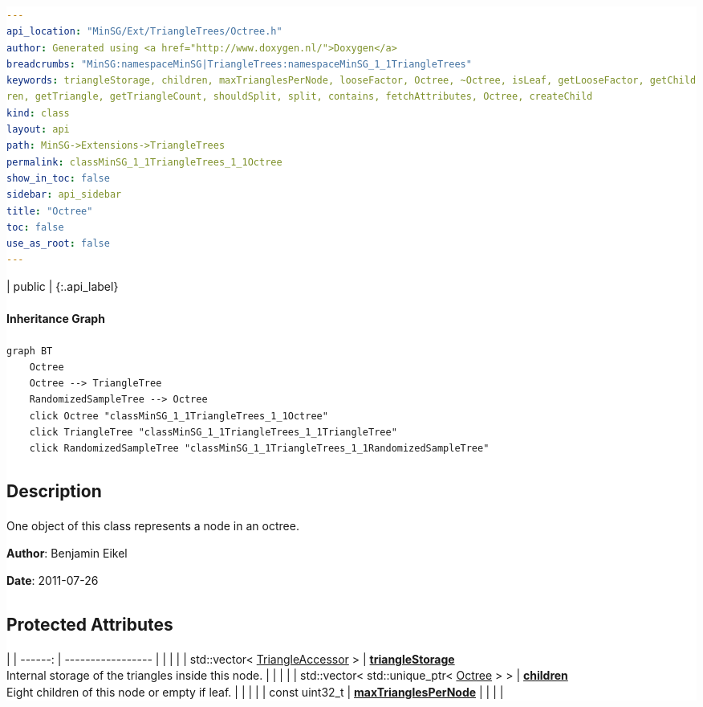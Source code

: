 ```yaml
---
api_location: "MinSG/Ext/TriangleTrees/Octree.h"
author: Generated using <a href="http://www.doxygen.nl/">Doxygen</a>
breadcrumbs: "MinSG:namespaceMinSG|TriangleTrees:namespaceMinSG_1_1TriangleTrees"
keywords: triangleStorage, children, maxTrianglesPerNode, looseFactor, Octree, ~Octree, isLeaf, getLooseFactor, getChildren, getTriangle, getTriangleCount, shouldSplit, split, contains, fetchAttributes, Octree, createChild
kind: class
layout: api
path: MinSG->Extensions->TriangleTrees
permalink: classMinSG_1_1TriangleTrees_1_1Octree
show_in_toc: false
sidebar: api_sidebar
title: "Octree"
toc: false
use_as_root: false
---
```


| public |
{:.api_label}

#### Inheritance Graph

```mermaid
graph BT
	Octree
	Octree --> TriangleTree
	RandomizedSampleTree --> Octree
	click Octree "classMinSG_1_1TriangleTrees_1_1Octree"
	click TriangleTree "classMinSG_1_1TriangleTrees_1_1TriangleTree"
	click RandomizedSampleTree "classMinSG_1_1TriangleTrees_1_1RandomizedSampleTree"
```

## Description



One object of this class represents a node in an octree.



**Author**: Benjamin Eikel



**Date**: 2011-07-26





## Protected Attributes

|
| ------: | ----------------- |
|  | |
| std::vector< [TriangleAccessor](classMinSG_1_1TriangleTrees_1_1TriangleAccessor) > | **[triangleStorage](#classMinSG_1_1TriangleTrees_1_1Octree_1a3817d1e5dc8fc3a1ca1eb62a2e48dfcf)**  <br/> Internal storage of the triangles inside this node. |
|  | |
| std::vector< std::unique_ptr< [Octree](classMinSG_1_1TriangleTrees_1_1Octree) > > | **[children](#classMinSG_1_1TriangleTrees_1_1Octree_1a9b5d4570de34aa823b816188874e5a4a)**  <br/> Eight children of this node or empty if leaf. |
|  | |
| const uint32_t | **[maxTrianglesPerNode](#classMinSG_1_1TriangleTrees_1_1Octree_1ad564746a5d98aaec7ef7e7e1a1dfc1ea)**  |
|  | |